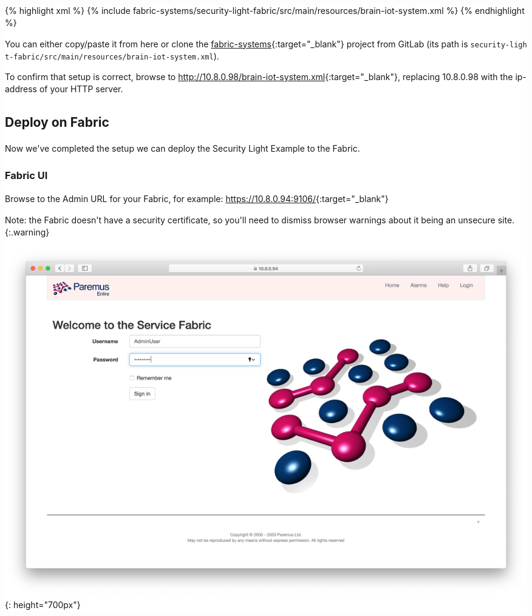 {% highlight xml %}
{% include fabric-systems/security-light-fabric/src/main/resources/brain-iot-system.xml %}
{% endhighlight %}
</div>
</div>

You can either copy/paste it from here or clone the [fabric-systems](https://git.repository-pert.ismb.it/BRAIN-IoT/fabric-systems){:target="_blank"} project from GitLab (its path is `security-light-fabric/src/main/resources/brain-iot-system.xml`).

To confirm that setup is correct, browse to <http://10.8.0.98/brain-iot-system.xml>{:target="_blank"}, replacing 10.8.0.98 with the ip-address of your HTTP server.

## Deploy on Fabric

Now we've completed the setup we can deploy the Security Light Example to the Fabric.

### Fabric UI

Browse to the Admin URL for your Fabric, for example: <https://10.8.0.94:9106/>{:target="_blank"}

Note: the Fabric doesn't have a security certificate, so you'll need to dismiss browser warnings about it being an unsecure site.
{:.warning}

![Fabric Login](img/fabric-login.png){: height="700px"}
